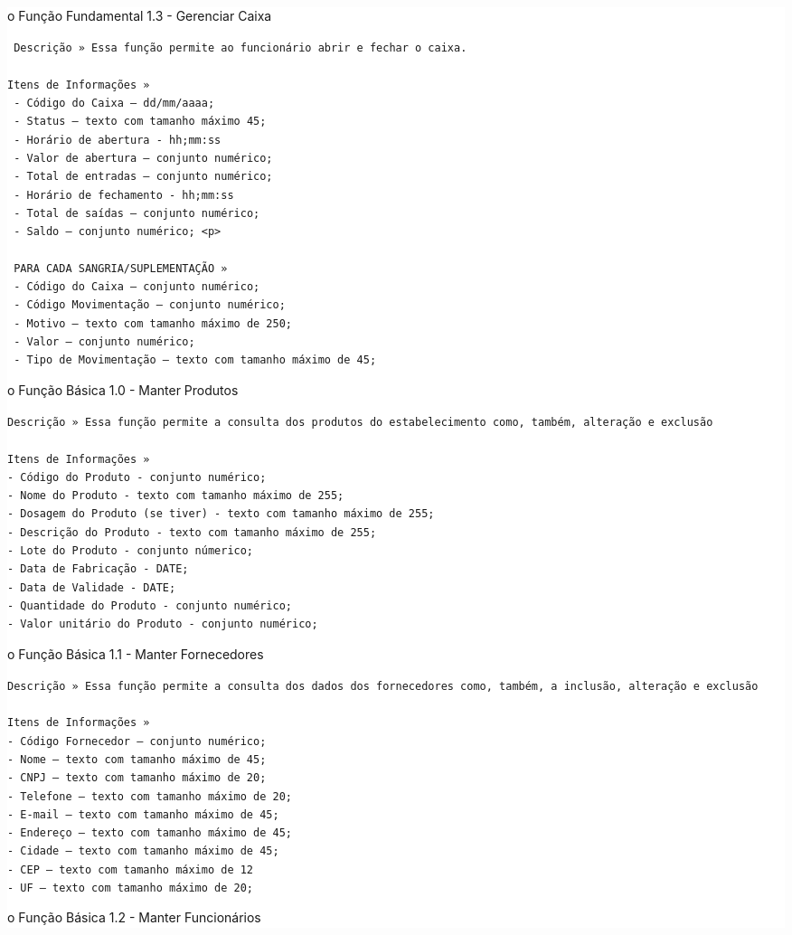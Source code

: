 o Função Fundamental 1.3 - Gerenciar Caixa

     Descrição » Essa função permite ao funcionário abrir e fechar o caixa.
     
    Itens de Informações » 
     - Código do Caixa – dd/mm/aaaa;
     - Status – texto com tamanho máximo 45;
     - Horário de abertura - hh;mm:ss
     - Valor de abertura – conjunto numérico;
     - Total de entradas – conjunto numérico;
     - Horário de fechamento - hh;mm:ss
     - Total de saídas – conjunto numérico;
     - Saldo – conjunto numérico; <p>

     PARA CADA SANGRIA/SUPLEMENTAÇÃO »
     - Código do Caixa – conjunto numérico;
     - Código Movimentação – conjunto numérico;
     - Motivo – texto com tamanho máximo de 250;
     - Valor – conjunto numérico;
     - Tipo de Movimentação – texto com tamanho máximo de 45;
    
o Função Básica 1.0 - Manter Produtos

    Descrição » Essa função permite a consulta dos produtos do estabelecimento como, também, alteração e exclusão

    Itens de Informações » 
    - Código do Produto - conjunto numérico;
    - Nome do Produto - texto com tamanho máximo de 255;
    - Dosagem do Produto (se tiver) - texto com tamanho máximo de 255;
    - Descrição do Produto - texto com tamanho máximo de 255;
    - Lote do Produto - conjunto númerico;
    - Data de Fabricação - DATE;
    - Data de Validade - DATE;
    - Quantidade do Produto - conjunto numérico;
    - Valor unitário do Produto - conjunto numérico;

o Função Básica 1.1 - Manter Fornecedores

    Descrição » Essa função permite a consulta dos dados dos fornecedores como, também, a inclusão, alteração e exclusão

    Itens de Informações » 
    - Código Fornecedor – conjunto numérico;
    - Nome – texto com tamanho máximo de 45;
    - CNPJ – texto com tamanho máximo de 20;
    - Telefone – texto com tamanho máximo de 20;
    - E-mail – texto com tamanho máximo de 45;
    - Endereço – texto com tamanho máximo de 45;
    - Cidade – texto com tamanho máximo de 45;
    - CEP – texto com tamanho máximo de 12
    - UF – texto com tamanho máximo de 20;


o Função Básica 1.2 - Manter Funcionários
